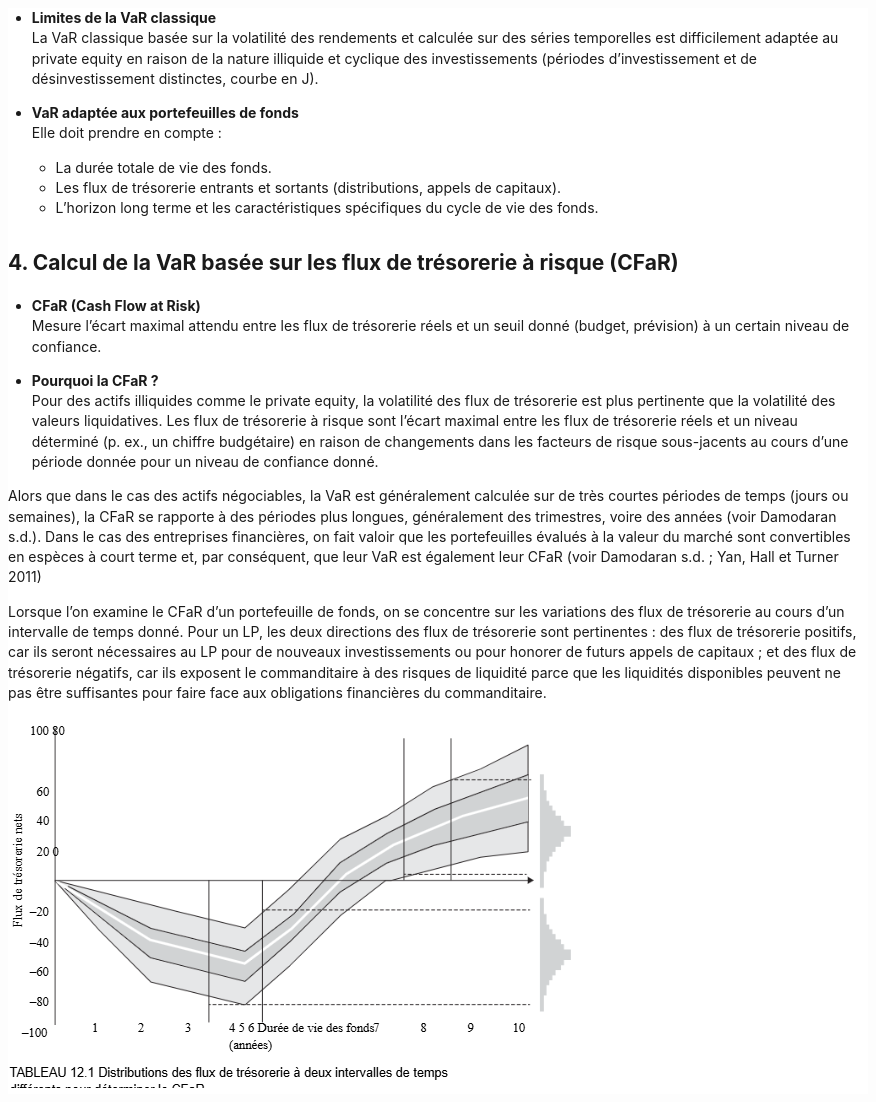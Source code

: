 - **Limites de la VaR classique**  
  La VaR classique basée sur la volatilité des rendements et calculée sur des séries temporelles est difficilement adaptée au private equity en raison de la nature illiquide et cyclique des investissements (périodes d’investissement et de désinvestissement distinctes, courbe en J).

- **VaR adaptée aux portefeuilles de fonds**  
  Elle doit prendre en compte :  
  - La durée totale de vie des fonds.  
  - Les flux de trésorerie entrants et sortants (distributions, appels de capitaux).  
  - L’horizon long terme et les caractéristiques spécifiques du cycle de vie des fonds.

## 4. Calcul de la VaR basée sur les flux de trésorerie à risque (CFaR)

- **CFaR (Cash Flow at Risk)**  
  Mesure l’écart maximal attendu entre les flux de trésorerie réels et un seuil donné (budget, prévision) à un certain niveau de confiance.

- **Pourquoi la CFaR ?**  
  Pour des actifs illiquides comme le private equity, la volatilité des flux de trésorerie est plus pertinente que la volatilité des valeurs liquidatives.
 Les flux de trésorerie à risque sont l’écart maximal entre les flux de trésorerie réels et un niveau déterminé (p. ex., un chiffre budgétaire) en raison de changements dans les facteurs de risque sous-jacents au cours d’une période donnée pour un niveau de confiance donné. 
 
 Alors que dans le cas des actifs négociables, la VaR est généralement calculée sur de très courtes périodes de temps (jours ou semaines), la CFaR se rapporte à des périodes plus longues, généralement des trimestres, voire des années (voir Damodaran s.d.). Dans le cas des entreprises financières, on fait valoir que les portefeuilles évalués à la valeur du marché sont convertibles en espèces à court terme et, par conséquent, que leur VaR est également leur CFaR (voir Damodaran s.d. ; Yan, Hall et Turner 2011)
 
 Lorsque l’on examine le CFaR d’un portefeuille de fonds, on se concentre sur les variations des flux de trésorerie au cours d’un intervalle de temps donné. Pour un LP, les deux directions des flux de trésorerie sont pertinentes : des flux de trésorerie positifs, car ils seront nécessaires au LP pour de nouveaux investissements ou pour honorer de futurs appels de capitaux ; et des flux de trésorerie négatifs, car ils exposent le commanditaire à des risques de liquidité parce que les liquidités disponibles peuvent ne pas être suffisantes pour faire face aux obligations financières du commanditaire.
 ![601eea910888b6ebc64edf054de6c28d.png](../_resources/601eea910888b6ebc64edf054de6c28d.png)
 